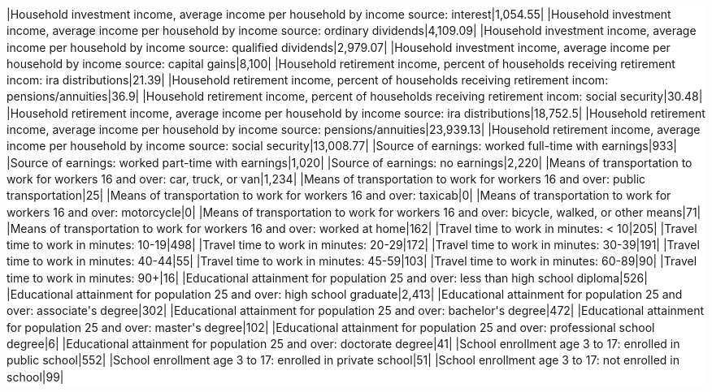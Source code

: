 |Household investment income, average income per household by income source: interest|1,054.55|
|Household investment income, average income per household by income source: ordinary dividends|4,109.09|
|Household investment income, average income per household by income source: qualified dividends|2,979.07|
|Household investment income, average income per household by income source: capital gains|8,100|
|Household retirement income, percent of households receiving retirement incom: ira distributions|21.39|
|Household retirement income, percent of households receiving retirement incom: pensions/annuities|36.9|
|Household retirement income, percent of households receiving retirement incom: social security|30.48|
|Household retirement income, average income per household by income source: ira distributions|18,752.5|
|Household retirement income, average income per household by income source: pensions/annuities|23,939.13|
|Household retirement income, average income per household by income source: social security|13,008.77|
|Source of earnings: worked full-time with earnings|933|
|Source of earnings: worked part-time with earnings|1,020|
|Source of earnings: no earnings|2,220|
|Means of transportation to work for workers 16 and over: car, truck, or van|1,234|
|Means of transportation to work for workers 16 and over: public transportation|25|
|Means of transportation to work for workers 16 and over: taxicab|0|
|Means of transportation to work for workers 16 and over: motorcycle|0|
|Means of transportation to work for workers 16 and over: bicycle, walked, or other means|71|
|Means of transportation to work for workers 16 and over: worked at home|162|
|Travel time to work in minutes: < 10|205|
|Travel time to work in minutes: 10-19|498|
|Travel time to work in minutes: 20-29|172|
|Travel time to work in minutes: 30-39|191|
|Travel time to work in minutes: 40-44|55|
|Travel time to work in minutes: 45-59|103|
|Travel time to work in minutes: 60-89|90|
|Travel time to work in minutes: 90+|16|
|Educational attainment for population 25 and over: less than high school diploma|526|
|Educational attainment for population 25 and over: high school graduate|2,413|
|Educational attainment for population 25 and over: associate's degree|302|
|Educational attainment for population 25 and over: bachelor's degree|472|
|Educational attainment for population 25 and over: master's degree|102|
|Educational attainment for population 25 and over: professional school degree|6|
|Educational attainment for population 25 and over: doctorate degree|41|
|School enrollment age 3 to 17: enrolled in public school|552|
|School enrollment age 3 to 17: enrolled in private school|51|
|School enrollment age 3 to 17: not enrolled in school|99|
